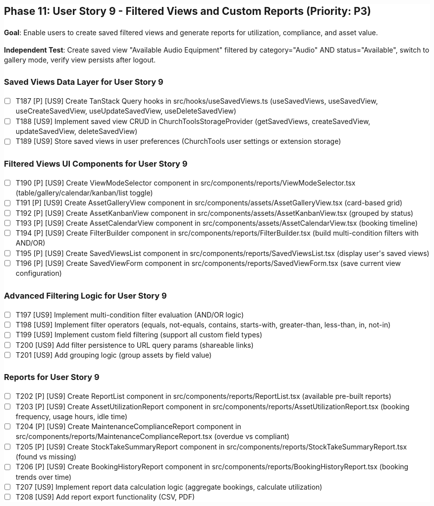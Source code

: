 ## Phase 11: User Story 9 - Filtered Views and Custom Reports (Priority: P3)

**Goal**: Enable users to create saved filtered views and generate reports for utilization, compliance, and asset value.

**Independent Test**: Create saved view "Available Audio Equipment" filtered by category="Audio" AND status="Available", switch to gallery mode, verify view persists after logout.

### Saved Views Data Layer for User Story 9

- [ ] T187 [P] [US9] Create TanStack Query hooks in src/hooks/useSavedViews.ts (useSavedViews, useSavedView, useCreateSavedView, useUpdateSavedView, useDeleteSavedView)
- [ ] T188 [US9] Implement saved view CRUD in ChurchToolsStorageProvider (getSavedViews, createSavedView, updateSavedView, deleteSavedView)
- [ ] T189 [US9] Store saved views in user preferences (ChurchTools user settings or extension storage)

### Filtered Views UI Components for User Story 9

- [ ] T190 [P] [US9] Create ViewModeSelector component in src/components/reports/ViewModeSelector.tsx (table/gallery/calendar/kanban/list toggle)
- [ ] T191 [P] [US9] Create AssetGalleryView component in src/components/assets/AssetGalleryView.tsx (card-based grid)
- [ ] T192 [P] [US9] Create AssetKanbanView component in src/components/assets/AssetKanbanView.tsx (grouped by status)
- [ ] T193 [P] [US9] Create AssetCalendarView component in src/components/assets/AssetCalendarView.tsx (booking timeline)
- [ ] T194 [P] [US9] Create FilterBuilder component in src/components/reports/FilterBuilder.tsx (build multi-condition filters with AND/OR)
- [ ] T195 [P] [US9] Create SavedViewsList component in src/components/reports/SavedViewsList.tsx (display user's saved views)
- [ ] T196 [P] [US9] Create SavedViewForm component in src/components/reports/SavedViewForm.tsx (save current view configuration)

### Advanced Filtering Logic for User Story 9

- [ ] T197 [US9] Implement multi-condition filter evaluation (AND/OR logic)
- [ ] T198 [US9] Implement filter operators (equals, not-equals, contains, starts-with, greater-than, less-than, in, not-in)
- [ ] T199 [US9] Implement custom field filtering (support all custom field types)
- [ ] T200 [US9] Add filter persistence to URL query params (shareable links)
- [ ] T201 [US9] Add grouping logic (group assets by field value)

### Reports for User Story 9

- [ ] T202 [P] [US9] Create ReportList component in src/components/reports/ReportList.tsx (available pre-built reports)
- [ ] T203 [P] [US9] Create AssetUtilizationReport component in src/components/reports/AssetUtilizationReport.tsx (booking frequency, usage hours, idle time)
- [ ] T204 [P] [US9] Create MaintenanceComplianceReport component in src/components/reports/MaintenanceComplianceReport.tsx (overdue vs compliant)
- [ ] T205 [P] [US9] Create StockTakeSummaryReport component in src/components/reports/StockTakeSummaryReport.tsx (found vs missing)
- [ ] T206 [P] [US9] Create BookingHistoryReport component in src/components/reports/BookingHistoryReport.tsx (booking trends over time)
- [ ] T207 [US9] Implement report data calculation logic (aggregate bookings, calculate utilization)
- [ ] T208 [US9] Add report export functionality (CSV, PDF)
